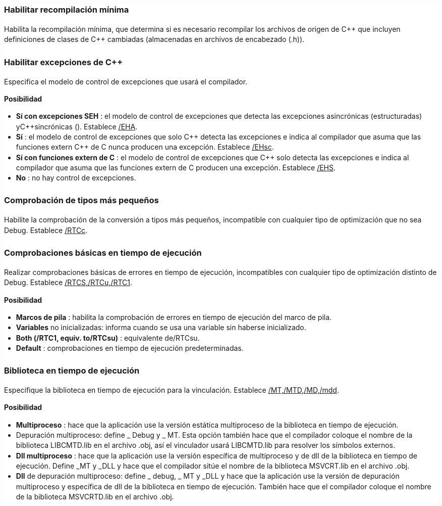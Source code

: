 ### <a name="enable-minimal-rebuild"></a>Habilitar recompilación mínima

Habilita la recompilación mínima, que determina si es necesario recompilar los archivos de origen de C++ que incluyen definiciones de clases de C++ cambiadas (almacenadas en archivos de encabezado (.h)).

### <a name="enable-c-exceptions"></a>Habilitar excepciones de C++

Especifica el modelo de control de excepciones que usará el compilador.

**Posibilidad**

- **Sí con excepciones SEH** : el modelo de control de excepciones que detecta las excepciones asincrónicas (estructuradas) yC++sincrónicas (). Establece [/EHA](eh-exception-handling-model.md).
- **Sí** : el modelo de control de excepciones que solo C++ detecta las excepciones e indica al compilador que asuma que las funciones extern C++ de C nunca producen una excepción. Establece [/EHsc](eh-exception-handling-model.md).
- **Sí con funciones extern de C** : el modelo de control de excepciones que C++ solo detecta las excepciones e indica al compilador que asuma que las funciones extern de C producen una excepción. Establece [/EHS](eh-exception-handling-model.md).
- **No** : no hay control de excepciones.

### <a name="smaller-type-check"></a>Comprobación de tipos más pequeños

Habilite la comprobación de la conversión a tipos más pequeños, incompatible con cualquier tipo de optimización que no sea Debug. Establece [/RTCc](rtc-run-time-error-checks.md).

### <a name="basic-runtime-checks"></a>Comprobaciones básicas en tiempo de ejecución

Realizar comprobaciones básicas de errores en tiempo de ejecución, incompatibles con cualquier tipo de optimización distinto de Debug. Establece [/RTCS,/RTCu,/RTC1](rtc-run-time-error-checks.md).

**Posibilidad**

- **Marcos de pila** : habilita la comprobación de errores en tiempo de ejecución del marco de pila.
- **Variables** no inicializadas: informa cuando se usa una variable sin haberse inicializado.
- **Both (/RTC1, equiv. to/RTCsu)** : equivalente de/RTCsu.
- **Default** : comprobaciones en tiempo de ejecución predeterminadas.

### <a name="runtime-library"></a>Biblioteca en tiempo de ejecución

Especifique la biblioteca en tiempo de ejecución para la vinculación. Establece [/MT,/MTD,/MD,/mdd](md-mt-ld-use-run-time-library.md).

**Posibilidad**

- **Multiproceso** : hace que la aplicación use la versión estática multiproceso de la biblioteca en tiempo de ejecución.
- Depuración multiproceso: define _ Debug y _ MT. Esta opción también hace que el compilador coloque el nombre de la biblioteca LIBCMTD.lib en el archivo .obj, así el vinculador usará LIBCMTD.lib para resolver los símbolos externos.
- **Dll multiproceso** : hace que la aplicación use la versión específica de multiproceso y de dll de la biblioteca en tiempo de ejecución. Define _MT y _DLL y hace que el compilador sitúe el nombre de la biblioteca MSVCRT.lib en el archivo .obj.
- **Dll** de depuración multiproceso: define _ debug, _ MT y _DLL y hace que la aplicación use la versión de depuración multiproceso y específica de dll de la biblioteca en tiempo de ejecución. También hace que el compilador coloque el nombre de la biblioteca MSVCRTD.lib en el archivo .obj.
